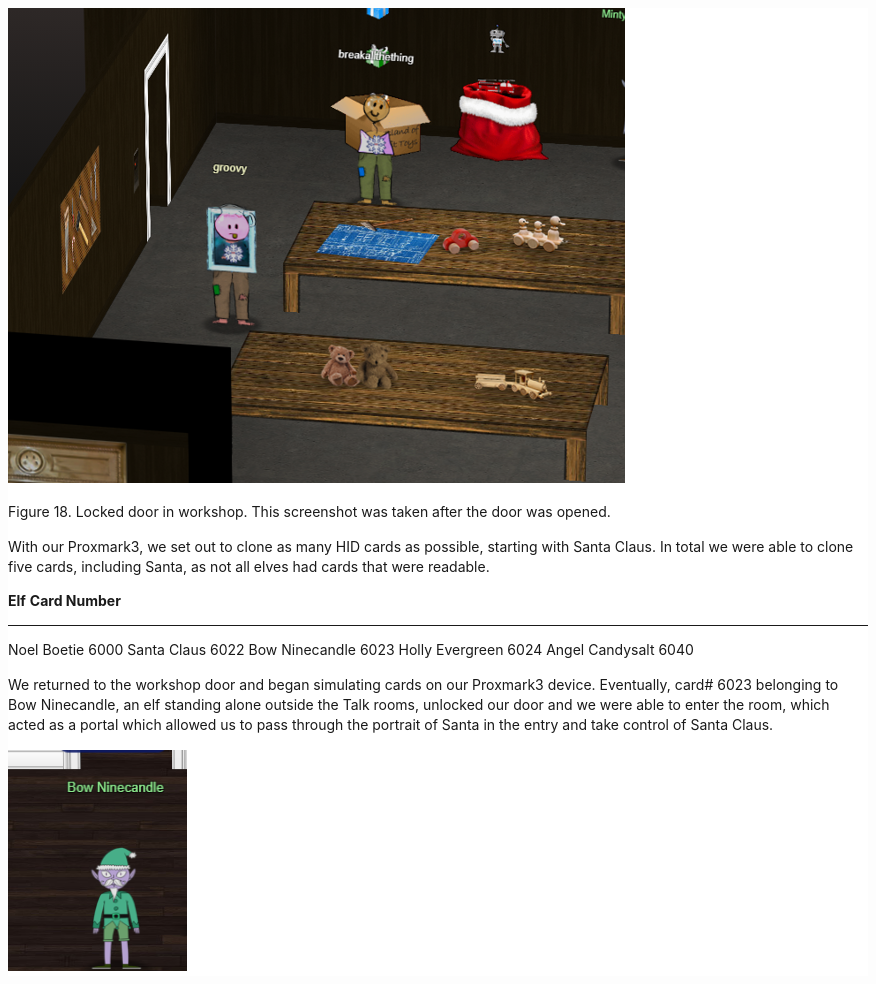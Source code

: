 ![](images/image22.png)


Figure 18. Locked door in workshop. This screenshot was taken after the
door was opened.

With our Proxmark3, we set out to clone as many HID cards as possible,
starting with Santa Claus. In total we were able to clone five cards,
including Santa, as not all elves had cards that were readable.

  **Elf**           **Card Number**
  ----------------- -----------------
  Noel Boetie       6000
  Santa Claus       6022
  Bow Ninecandle    6023
  Holly Evergreen   6024
  Angel Candysalt   6040

We returned to the workshop door and began simulating cards on our
Proxmark3 device. Eventually, card\# 6023 belonging to Bow Ninecandle,
an elf standing alone outside the Talk rooms, unlocked our door and we
were able to enter the room, which acted as a portal which allowed us to
pass through the portrait of Santa in the entry and take control of
Santa Claus.

![](images/image23.png)
